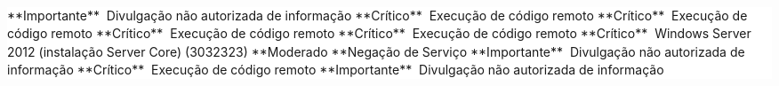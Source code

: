 </td>
<td style="border:1px solid black;">
**Importante**   
Divulgação não autorizada de informação

</td>
<td style="border:1px solid black;">
**Crítico**   
Execução de código remoto

</td>
<td style="border:1px solid black;">
**Crítico**   
Execução de código remoto

</td>
<td style="border:1px solid black;">
**Crítico**   
Execução de código remoto

</td>
<td style="border:1px solid black;">
**Crítico**   
Execução de código remoto

</td>
<td style="border:1px solid black;">
**Crítico** 

</td>
</tr>
<tr>
<td style="border:1px solid black;">
Windows Server 2012 (instalação Server Core)  
(3032323)

</td>
<td style="border:1px solid black;">
**Moderado  
**Negação de Serviço

</td>
<td style="border:1px solid black;">
**Importante**   
Divulgação não autorizada de informação

</td>
<td style="border:1px solid black;">
**Crítico**   
Execução de código remoto

</td>
<td style="border:1px solid black;">
**Importante**   
Divulgação não autorizada de informação
